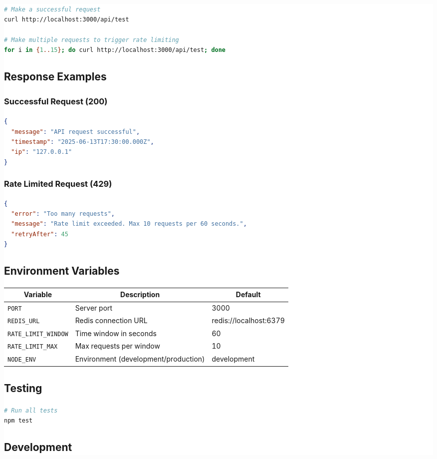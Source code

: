 ```bash
# Make a successful request
curl http://localhost:3000/api/test

# Make multiple requests to trigger rate limiting
for i in {1..15}; do curl http://localhost:3000/api/test; done
```

## Response Examples

### Successful Request (200)
```json
{
  "message": "API request successful",
  "timestamp": "2025-06-13T17:30:00.000Z",
  "ip": "127.0.0.1"
}
```

### Rate Limited Request (429)
```json
{
  "error": "Too many requests",
  "message": "Rate limit exceeded. Max 10 requests per 60 seconds.",
  "retryAfter": 45
}
```

## Environment Variables

| Variable | Description | Default |
|----------|-------------|---------|
| `PORT` | Server port | 3000 |
| `REDIS_URL` | Redis connection URL | redis://localhost:6379 |
| `RATE_LIMIT_WINDOW` | Time window in seconds | 60 |
| `RATE_LIMIT_MAX` | Max requests per window | 10 |
| `NODE_ENV` | Environment (development/production) | development |

## Testing

```bash
# Run all tests
npm test
```

## Development
